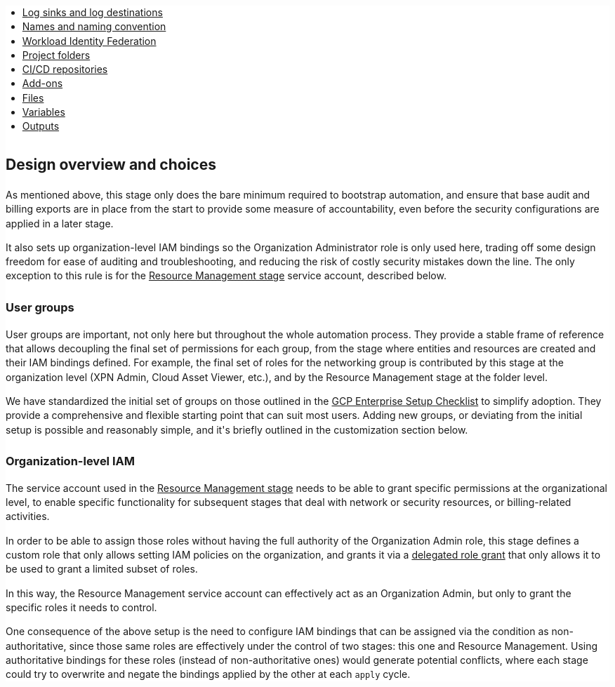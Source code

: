   - [Log sinks and log destinations](#log-sinks-and-log-destinations)
  - [Names and naming convention](#names-and-naming-convention)
  - [Workload Identity Federation](#workload-identity-federation)
  - [Project folders](#project-folders)
  - [CI/CD repositories](#cicd-repositories)
  - [Add-ons](#add-ons)
- [Files](#files)
- [Variables](#variables)
- [Outputs](#outputs)


## Design overview and choices

As mentioned above, this stage only does the bare minimum required to bootstrap automation, and ensure that base audit and billing exports are in place from the start to provide some measure of accountability, even before the security configurations are applied in a later stage.

It also sets up organization-level IAM bindings so the Organization Administrator role is only used here, trading off some design freedom for ease of auditing and troubleshooting, and reducing the risk of costly security mistakes down the line. The only exception to this rule is for the [Resource Management stage](../1-resman) service account, described below.

### User groups

User groups are important, not only here but throughout the whole automation process. They provide a stable frame of reference that allows decoupling the final set of permissions for each group, from the stage where entities and resources are created and their IAM bindings defined. For example, the final set of roles for the networking group is contributed by this stage at the organization level (XPN Admin, Cloud Asset Viewer, etc.), and by the Resource Management stage at the folder level.

We have standardized the initial set of groups on those outlined in the [GCP Enterprise Setup Checklist](https://cloud.google.com/docs/enterprise/setup-checklist) to simplify adoption. They provide a comprehensive and flexible starting point that can suit most users. Adding new groups, or deviating from the initial setup is  possible and reasonably simple, and it's briefly outlined in the customization section below.

### Organization-level IAM

The service account used in the [Resource Management stage](../1-resman) needs to be able to grant specific permissions at the organizational level, to enable specific functionality for subsequent stages that deal with network or security resources, or billing-related activities.

In order to be able to assign those roles without having the full authority of the Organization Admin role, this stage defines a custom role that only allows setting IAM policies on the organization, and grants it via a [delegated role grant](https://cloud.google.com/iam/docs/setting-limits-on-granting-roles) that only allows it to be used to grant a limited subset of roles.

In this way, the Resource Management service account can effectively act as an Organization Admin, but only to grant the specific roles it needs to control.

One consequence of the above setup is the need to configure IAM bindings that can be assigned via the condition as non-authoritative, since those same roles are effectively under the control of two stages: this one and Resource Management. Using authoritative bindings for these roles (instead of non-authoritative ones) would generate potential conflicts, where each stage could try to overwrite and negate the bindings applied by the other at each `apply` cycle.
